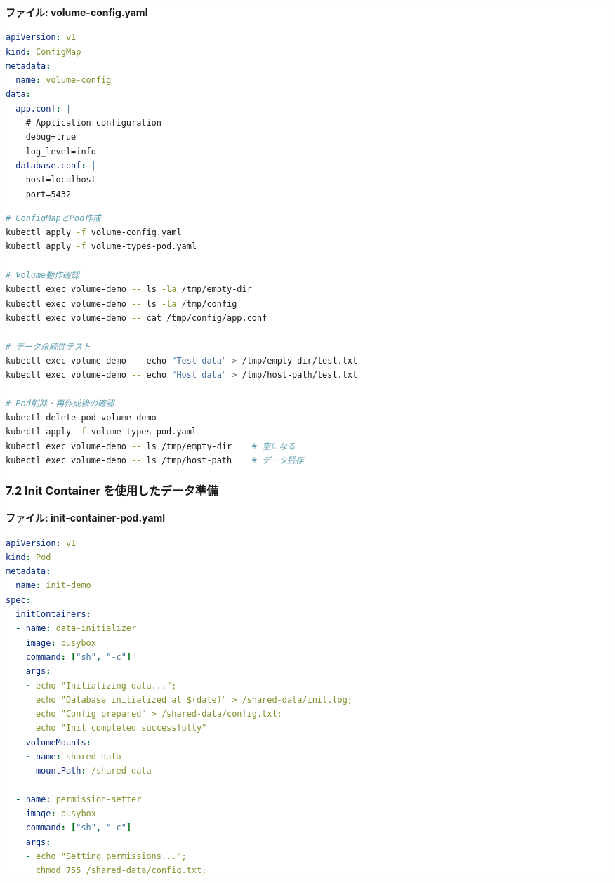 **ファイル: volume-config.yaml**
```yaml
apiVersion: v1
kind: ConfigMap
metadata:
  name: volume-config
data:
  app.conf: |
    # Application configuration
    debug=true
    log_level=info
  database.conf: |
    host=localhost
    port=5432
```

```bash
# ConfigMapとPod作成
kubectl apply -f volume-config.yaml
kubectl apply -f volume-types-pod.yaml

# Volume動作確認
kubectl exec volume-demo -- ls -la /tmp/empty-dir
kubectl exec volume-demo -- ls -la /tmp/config
kubectl exec volume-demo -- cat /tmp/config/app.conf

# データ永続性テスト
kubectl exec volume-demo -- echo "Test data" > /tmp/empty-dir/test.txt
kubectl exec volume-demo -- echo "Host data" > /tmp/host-path/test.txt

# Pod削除・再作成後の確認
kubectl delete pod volume-demo
kubectl apply -f volume-types-pod.yaml
kubectl exec volume-demo -- ls /tmp/empty-dir    # 空になる
kubectl exec volume-demo -- ls /tmp/host-path    # データ残存
```

### 7.2 Init Container を使用したデータ準備

**ファイル: init-container-pod.yaml**
```yaml
apiVersion: v1
kind: Pod
metadata:
  name: init-demo
spec:
  initContainers:
  - name: data-initializer
    image: busybox
    command: ["sh", "-c"]
    args:
    - echo "Initializing data...";
      echo "Database initialized at $(date)" > /shared-data/init.log;
      echo "Config prepared" > /shared-data/config.txt;
      echo "Init completed successfully"
    volumeMounts:
    - name: shared-data
      mountPath: /shared-data
  
  - name: permission-setter
    image: busybox
    command: ["sh", "-c"]
    args:
    - echo "Setting permissions...";
      chmod 755 /shared-data/config.txt;
```